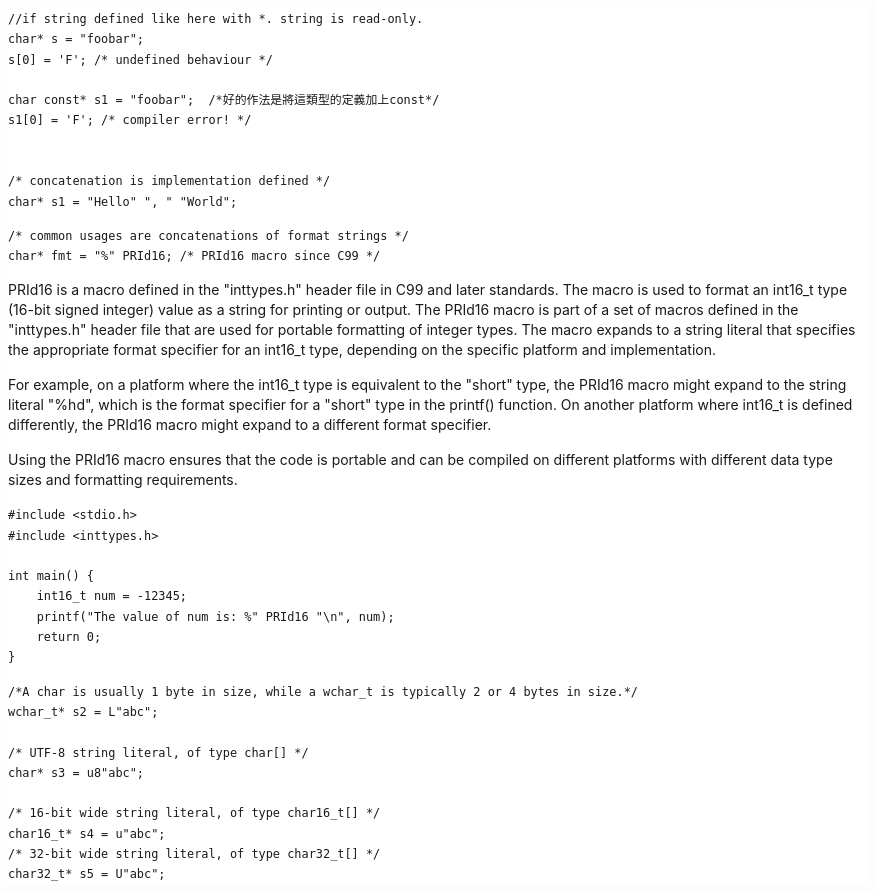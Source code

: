 ```
//if string defined like here with *. string is read-only.
char* s = "foobar";
s[0] = 'F'; /* undefined behaviour */

char const* s1 = "foobar";  /*好的作法是將這類型的定義加上const*/
s1[0] = 'F'; /* compiler error! */


/* concatenation is implementation defined */
char* s1 = "Hello" ", " "World";
```
```
/* common usages are concatenations of format strings */
char* fmt = "%" PRId16; /* PRId16 macro since C99 */
```
PRId16 is a macro defined in the "inttypes.h" header file in C99 and later standards. The macro is used to format an int16_t type (16-bit signed integer) value as a string for printing or output.
The PRId16 macro is part of a set of macros defined in the "inttypes.h" header file that are used for portable formatting of integer types. The macro expands to a string literal that specifies the appropriate format specifier for an int16_t type, depending on the specific platform and implementation.

For example, on a platform where the int16_t type is equivalent to the "short" type, the PRId16 macro might expand to the string literal "%hd", which is the format specifier for a "short" type in the printf() function. On another platform where int16_t is defined differently, the PRId16 macro might expand to a different format specifier.

Using the PRId16 macro ensures that the code is portable and can be compiled on different platforms with different data type sizes and formatting requirements.
```
#include <stdio.h>
#include <inttypes.h>

int main() {
    int16_t num = -12345;
    printf("The value of num is: %" PRId16 "\n", num);
    return 0;
}
```


```
/*A char is usually 1 byte in size, while a wchar_t is typically 2 or 4 bytes in size.*/
wchar_t* s2 = L"abc";

/* UTF-8 string literal, of type char[] */
char* s3 = u8"abc";

/* 16-bit wide string literal, of type char16_t[] */
char16_t* s4 = u"abc";
/* 32-bit wide string literal, of type char32_t[] */
char32_t* s5 = U"abc";
```

